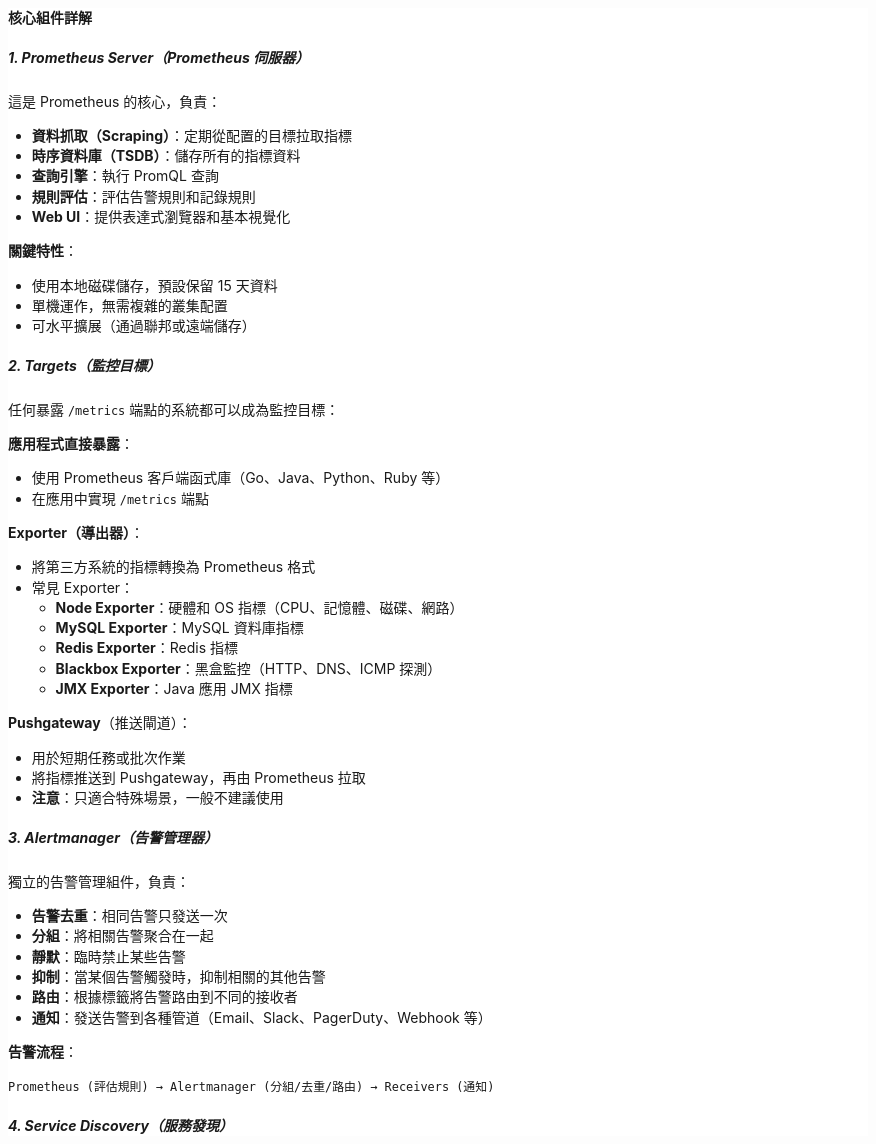 #### 核心組件詳解

##### 1. Prometheus Server（Prometheus 伺服器）

這是 Prometheus 的核心，負責：

- **資料抓取（Scraping）**：定期從配置的目標拉取指標
- **時序資料庫（TSDB）**：儲存所有的指標資料
- **查詢引擎**：執行 PromQL 查詢
- **規則評估**：評估告警規則和記錄規則
- **Web UI**：提供表達式瀏覽器和基本視覺化

**關鍵特性**：
- 使用本地磁碟儲存，預設保留 15 天資料
- 單機運作，無需複雜的叢集配置
- 可水平擴展（通過聯邦或遠端儲存）

##### 2. Targets（監控目標）

任何暴露 `/metrics` 端點的系統都可以成為監控目標：

**應用程式直接暴露**：
- 使用 Prometheus 客戶端函式庫（Go、Java、Python、Ruby 等）
- 在應用中實現 `/metrics` 端點

**Exporter（導出器）**：
- 將第三方系統的指標轉換為 Prometheus 格式
- 常見 Exporter：
  - **Node Exporter**：硬體和 OS 指標（CPU、記憶體、磁碟、網路）
  - **MySQL Exporter**：MySQL 資料庫指標
  - **Redis Exporter**：Redis 指標
  - **Blackbox Exporter**：黑盒監控（HTTP、DNS、ICMP 探測）
  - **JMX Exporter**：Java 應用 JMX 指標

**Pushgateway**（推送閘道）：
- 用於短期任務或批次作業
- 將指標推送到 Pushgateway，再由 Prometheus 拉取
- **注意**：只適合特殊場景，一般不建議使用

##### 3. Alertmanager（告警管理器）

獨立的告警管理組件，負責：

- **告警去重**：相同告警只發送一次
- **分組**：將相關告警聚合在一起
- **靜默**：臨時禁止某些告警
- **抑制**：當某個告警觸發時，抑制相關的其他告警
- **路由**：根據標籤將告警路由到不同的接收者
- **通知**：發送告警到各種管道（Email、Slack、PagerDuty、Webhook 等）

**告警流程**：
```
Prometheus (評估規則) → Alertmanager (分組/去重/路由) → Receivers (通知)
```

##### 4. Service Discovery（服務發現）
